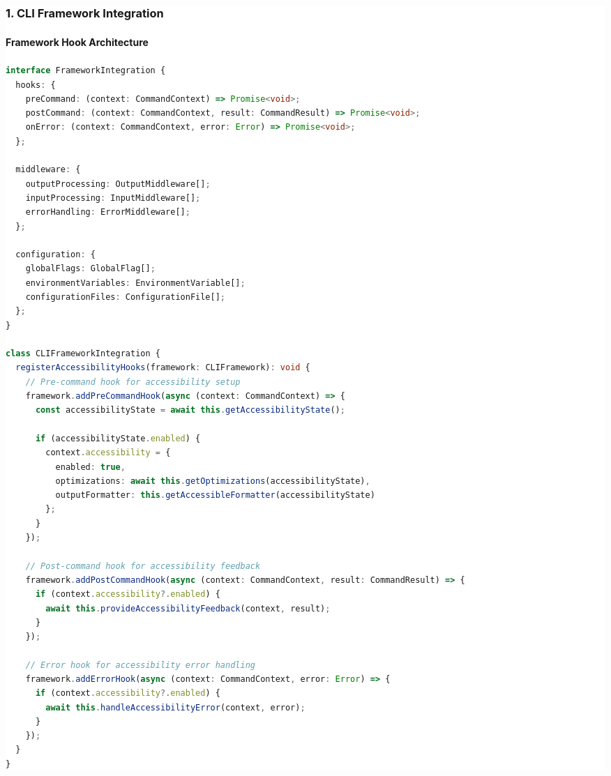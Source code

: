 ### 1. CLI Framework Integration

#### Framework Hook Architecture
```typescript
interface FrameworkIntegration {
  hooks: {
    preCommand: (context: CommandContext) => Promise<void>;
    postCommand: (context: CommandContext, result: CommandResult) => Promise<void>;
    onError: (context: CommandContext, error: Error) => Promise<void>;
  };
  
  middleware: {
    outputProcessing: OutputMiddleware[];
    inputProcessing: InputMiddleware[];
    errorHandling: ErrorMiddleware[];
  };
  
  configuration: {
    globalFlags: GlobalFlag[];
    environmentVariables: EnvironmentVariable[];
    configurationFiles: ConfigurationFile[];
  };
}

class CLIFrameworkIntegration {
  registerAccessibilityHooks(framework: CLIFramework): void {
    // Pre-command hook for accessibility setup
    framework.addPreCommandHook(async (context: CommandContext) => {
      const accessibilityState = await this.getAccessibilityState();
      
      if (accessibilityState.enabled) {
        context.accessibility = {
          enabled: true,
          optimizations: await this.getOptimizations(accessibilityState),
          outputFormatter: this.getAccessibleFormatter(accessibilityState)
        };
      }
    });
    
    // Post-command hook for accessibility feedback
    framework.addPostCommandHook(async (context: CommandContext, result: CommandResult) => {
      if (context.accessibility?.enabled) {
        await this.provideAccessibilityFeedback(context, result);
      }
    });
    
    // Error hook for accessibility error handling
    framework.addErrorHook(async (context: CommandContext, error: Error) => {
      if (context.accessibility?.enabled) {
        await this.handleAccessibilityError(context, error);
      }
    });
  }
}
```
